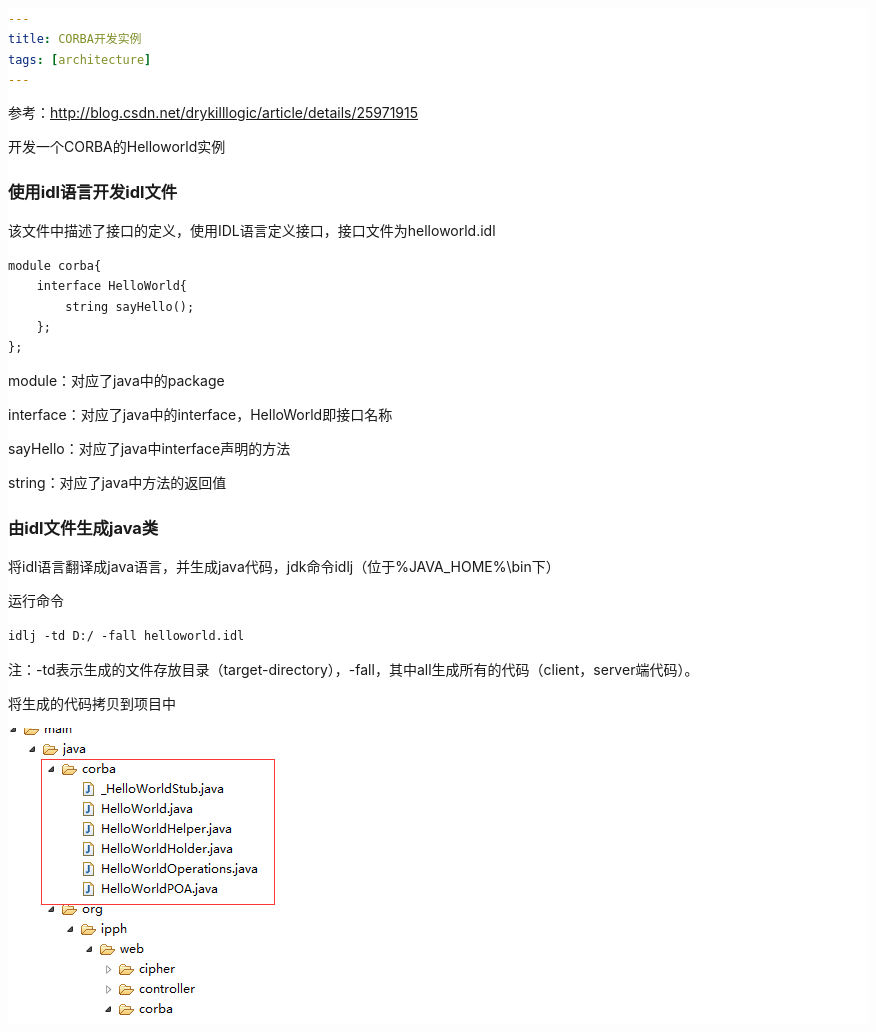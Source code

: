 ```yaml
---
title: CORBA开发实例
tags: [architecture]
---
```


参考：http://blog.csdn.net/drykilllogic/article/details/25971915

开发一个CORBA的Helloworld实例

### 使用idl语言开发idl文件

该文件中描述了接口的定义，使用IDL语言定义接口，接口文件为helloworld.idl

```
module corba{  
    interface HelloWorld{  
        string sayHello();  
    };  
};
```

module：对应了java中的package

interface：对应了java中的interface，HelloWorld即接口名称

sayHello：对应了java中interface声明的方法

string：对应了java中方法的返回值

### 由idl文件生成java类

将idl语言翻译成java语言，并生成java代码，jdk命令idlj（位于%JAVA_HOME%\bin下）

运行命令

```
idlj -td D:/ -fall helloworld.idl
```

注：-td表示生成的文件存放目录（target-directory），-fall，其中all生成所有的代码（client，server端代码）。

将生成的代码拷贝到项目中

![](/images/middleware/corba/corba-gencode.png)
